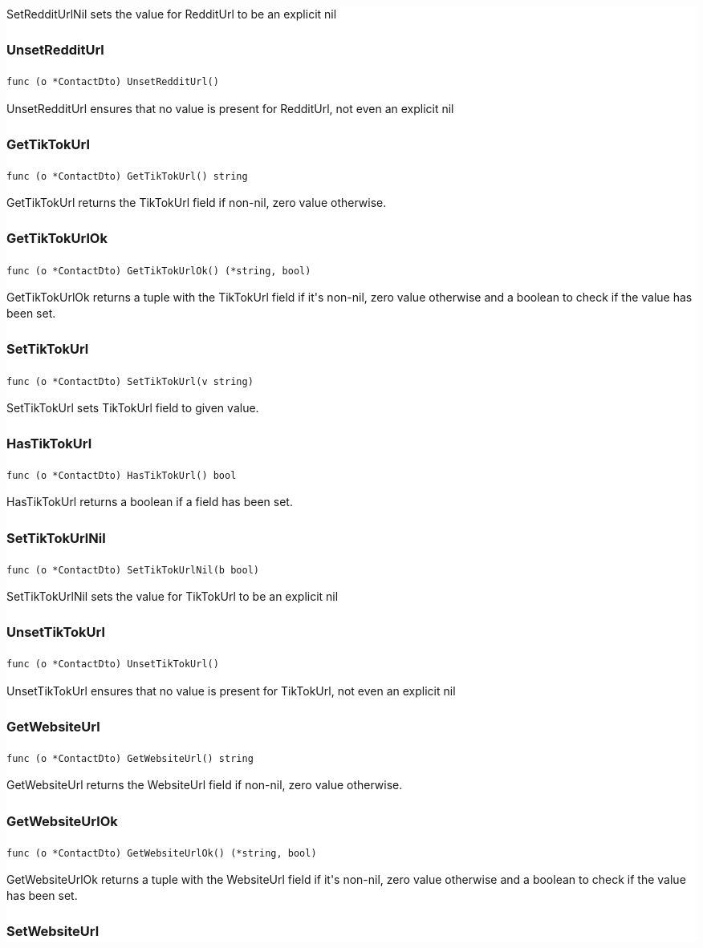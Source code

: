  SetRedditUrlNil sets the value for RedditUrl to be an explicit nil

### UnsetRedditUrl
`func (o *ContactDto) UnsetRedditUrl()`

UnsetRedditUrl ensures that no value is present for RedditUrl, not even an explicit nil
### GetTikTokUrl

`func (o *ContactDto) GetTikTokUrl() string`

GetTikTokUrl returns the TikTokUrl field if non-nil, zero value otherwise.

### GetTikTokUrlOk

`func (o *ContactDto) GetTikTokUrlOk() (*string, bool)`

GetTikTokUrlOk returns a tuple with the TikTokUrl field if it's non-nil, zero value otherwise
and a boolean to check if the value has been set.

### SetTikTokUrl

`func (o *ContactDto) SetTikTokUrl(v string)`

SetTikTokUrl sets TikTokUrl field to given value.

### HasTikTokUrl

`func (o *ContactDto) HasTikTokUrl() bool`

HasTikTokUrl returns a boolean if a field has been set.

### SetTikTokUrlNil

`func (o *ContactDto) SetTikTokUrlNil(b bool)`

 SetTikTokUrlNil sets the value for TikTokUrl to be an explicit nil

### UnsetTikTokUrl
`func (o *ContactDto) UnsetTikTokUrl()`

UnsetTikTokUrl ensures that no value is present for TikTokUrl, not even an explicit nil
### GetWebsiteUrl

`func (o *ContactDto) GetWebsiteUrl() string`

GetWebsiteUrl returns the WebsiteUrl field if non-nil, zero value otherwise.

### GetWebsiteUrlOk

`func (o *ContactDto) GetWebsiteUrlOk() (*string, bool)`

GetWebsiteUrlOk returns a tuple with the WebsiteUrl field if it's non-nil, zero value otherwise
and a boolean to check if the value has been set.

### SetWebsiteUrl
